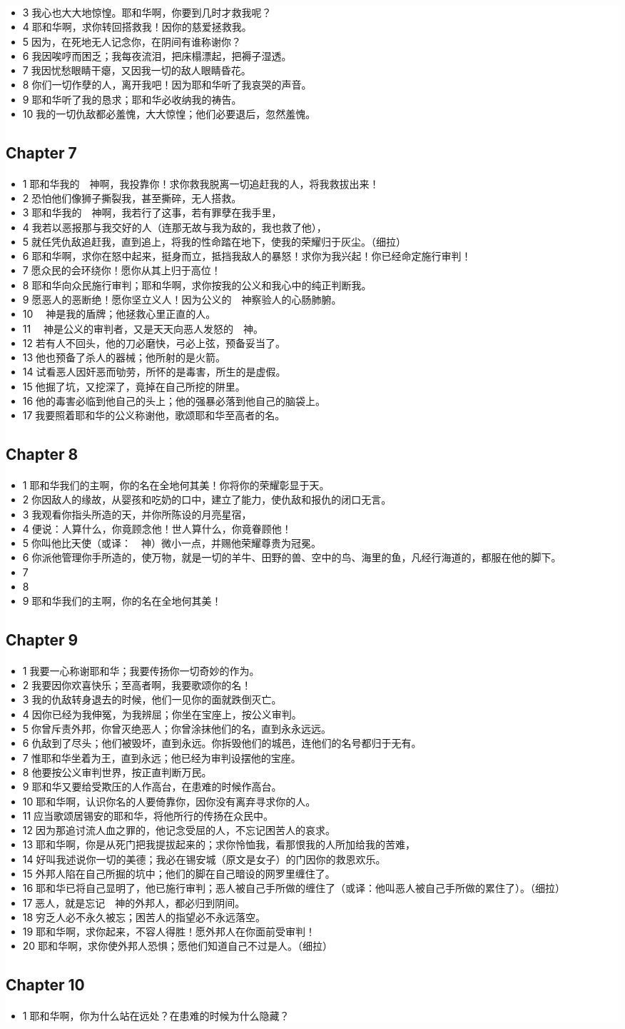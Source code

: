 - 3 我心也大大地惊惶。耶和华啊，你要到几时才救我呢？
- 4 耶和华啊，求你转回搭救我！因你的慈爱拯救我。
- 5 因为，在死地无人记念你，在阴间有谁称谢你？
- 6 我因唉哼而困乏；我每夜流泪，把床榻漂起，把褥子湿透。
- 7 我因忧愁眼睛干瘪，又因我一切的敌人眼睛昏花。
- 8 你们一切作孽的人，离开我吧！因为耶和华听了我哀哭的声音。
- 9 耶和华听了我的恳求；耶和华必收纳我的祷告。
- 10 我的一切仇敌都必羞愧，大大惊惶；他们必要退后，忽然羞愧。
## Chapter 7
- 1 耶和华我的　神啊，我投靠你！求你救我脱离一切追赶我的人，将我救拔出来！
- 2 恐怕他们像狮子撕裂我，甚至撕碎，无人搭救。
- 3 耶和华我的　神啊，我若行了这事，若有罪孽在我手里，
- 4 我若以恶报那与我交好的人（连那无故与我为敌的，我也救了他），
- 5 就任凭仇敌追赶我，直到追上，将我的性命踏在地下，使我的荣耀归于灰尘。（细拉）
- 6 耶和华啊，求你在怒中起来，挺身而立，抵挡我敌人的暴怒！求你为我兴起！你已经命定施行审判！
- 7 愿众民的会环绕你！愿你从其上归于高位！
- 8 耶和华向众民施行审判；耶和华啊，求你按我的公义和我心中的纯正判断我。
- 9 愿恶人的恶断绝！愿你坚立义人！因为公义的　神察验人的心肠肺腑。
- 10 　神是我的盾牌；他拯救心里正直的人。
- 11 　神是公义的审判者，又是天天向恶人发怒的　神。
- 12 若有人不回头，他的刀必磨快，弓必上弦，预备妥当了。
- 13 他也预备了杀人的器械；他所射的是火箭。
- 14 试看恶人因奸恶而劬劳，所怀的是毒害，所生的是虚假。
- 15 他掘了坑，又挖深了，竟掉在自己所挖的阱里。
- 16 他的毒害必临到他自己的头上；他的强暴必落到他自己的脑袋上。
- 17 我要照着耶和华的公义称谢他，歌颂耶和华至高者的名。
## Chapter 8
- 1 耶和华我们的主啊，你的名在全地何其美！你将你的荣耀彰显于天。
- 2 你因敌人的缘故，从婴孩和吃奶的口中，建立了能力，使仇敌和报仇的闭口无言。
- 3 我观看你指头所造的天，并你所陈设的月亮星宿，
- 4 便说：人算什么，你竟顾念他！世人算什么，你竟眷顾他！
- 5 你叫他比天使（或译：　神）微小一点，并赐他荣耀尊贵为冠冕。
- 6 你派他管理你手所造的，使万物，就是一切的羊牛、田野的兽、空中的鸟、海里的鱼，凡经行海道的，都服在他的脚下。
- 7 
- 8 
- 9 耶和华我们的主啊，你的名在全地何其美！
## Chapter 9
- 1 我要一心称谢耶和华；我要传扬你一切奇妙的作为。
- 2 我要因你欢喜快乐；至高者啊，我要歌颂你的名！
- 3 我的仇敌转身退去的时候，他们一见你的面就跌倒灭亡。
- 4 因你已经为我伸冤，为我辨屈；你坐在宝座上，按公义审判。
- 5 你曾斥责外邦，你曾灭绝恶人；你曾涂抹他们的名，直到永永远远。
- 6 仇敌到了尽头；他们被毁坏，直到永远。你拆毁他们的城邑，连他们的名号都归于无有。
- 7 惟耶和华坐着为王，直到永远；他已经为审判设摆他的宝座。
- 8 他要按公义审判世界，按正直判断万民。
- 9 耶和华又要给受欺压的人作高台，在患难的时候作高台。
- 10 耶和华啊，认识你名的人要倚靠你，因你没有离弃寻求你的人。
- 11 应当歌颂居锡安的耶和华，将他所行的传扬在众民中。
- 12 因为那追讨流人血之罪的，他记念受屈的人，不忘记困苦人的哀求。
- 13 耶和华啊，你是从死门把我提拔起来的；求你怜恤我，看那恨我的人所加给我的苦难，
- 14 好叫我述说你一切的美德；我必在锡安城（原文是女子）的门因你的救恩欢乐。
- 15 外邦人陷在自己所掘的坑中；他们的脚在自己暗设的网罗里缠住了。
- 16 耶和华已将自己显明了，他已施行审判；恶人被自己手所做的缠住了（或译：他叫恶人被自己手所做的累住了）。（细拉）
- 17 恶人，就是忘记　神的外邦人，都必归到阴间。
- 18 穷乏人必不永久被忘；困苦人的指望必不永远落空。
- 19 耶和华啊，求你起来，不容人得胜！愿外邦人在你面前受审判！
- 20 耶和华啊，求你使外邦人恐惧；愿他们知道自己不过是人。（细拉）
## Chapter 10
- 1 耶和华啊，你为什么站在远处？在患难的时候为什么隐藏？